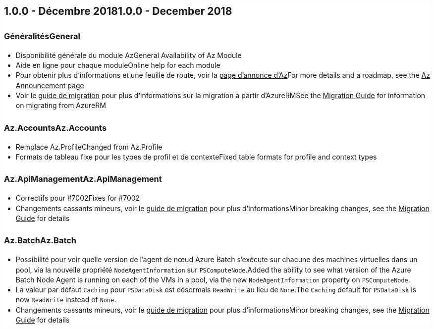 ## <a name="100---december-2018"></a><span data-ttu-id="b25a5-101">1.0.0 - Décembre 2018</span><span class="sxs-lookup"><span data-stu-id="b25a5-101">1.0.0 - December 2018</span></span>
### <a name="general"></a><span data-ttu-id="b25a5-102">Généralités</span><span class="sxs-lookup"><span data-stu-id="b25a5-102">General</span></span>

- <span data-ttu-id="b25a5-103">Disponibilité générale du module Az</span><span class="sxs-lookup"><span data-stu-id="b25a5-103">General Availability of Az Module</span></span>
- <span data-ttu-id="b25a5-104">Aide en ligne pour chaque module</span><span class="sxs-lookup"><span data-stu-id="b25a5-104">Online help for each module</span></span>
- <span data-ttu-id="b25a5-105">Pour obtenir plus d’informations et une feuille de route, voir la [page d’annonce d’Az](https://aka.ms/azps-announce)</span><span class="sxs-lookup"><span data-stu-id="b25a5-105">For more details and a roadmap, see the [Az Announcement page](https://aka.ms/azps-announce)</span></span>
- <span data-ttu-id="b25a5-106">Voir le [guide de migration](https://aka.ms/azps-migration-guide) pour plus d’informations sur la migration à partir d’AzureRM</span><span class="sxs-lookup"><span data-stu-id="b25a5-106">See the [Migration Guide](https://aka.ms/azps-migration-guide) for information on migrating from AzureRM</span></span>

### <a name="azaccounts"></a><span data-ttu-id="b25a5-107">Az.Accounts</span><span class="sxs-lookup"><span data-stu-id="b25a5-107">Az.Accounts</span></span>
- <span data-ttu-id="b25a5-108">Remplace Az.Profile</span><span class="sxs-lookup"><span data-stu-id="b25a5-108">Changed from Az.Profile</span></span>
- <span data-ttu-id="b25a5-109">Formats de tableau fixe pour les types de profil et de contexte</span><span class="sxs-lookup"><span data-stu-id="b25a5-109">Fixed table formats for profile and context types</span></span>

### <a name="azapimanagement"></a><span data-ttu-id="b25a5-110">Az.ApiManagement</span><span class="sxs-lookup"><span data-stu-id="b25a5-110">Az.ApiManagement</span></span>
- <span data-ttu-id="b25a5-111">Correctifs pour #7002</span><span class="sxs-lookup"><span data-stu-id="b25a5-111">Fixes for #7002</span></span>
- <span data-ttu-id="b25a5-112">Changements cassants mineurs, voir le [guide de migration](https://aka.ms/azps-migration-guide) pour plus d’informations</span><span class="sxs-lookup"><span data-stu-id="b25a5-112">Minor breaking changes, see the [Migration Guide](https://aka.ms/azps-migration-guide)  for details</span></span>

### <a name="azbatch"></a><span data-ttu-id="b25a5-113">Az.Batch</span><span class="sxs-lookup"><span data-stu-id="b25a5-113">Az.Batch</span></span>
- <span data-ttu-id="b25a5-114">Possibilité pour voir quelle version de l’agent de nœud Azure Batch s’exécute sur chacune des machines virtuelles dans un pool, via la nouvelle propriété `NodeAgentInformation` sur `PSComputeNode`.</span><span class="sxs-lookup"><span data-stu-id="b25a5-114">Added the ability to see what version of the Azure Batch Node Agent is running on each of the VMs in a pool, via the new `NodeAgentInformation` property on `PSComputeNode`.</span></span>
- <span data-ttu-id="b25a5-115">La valeur par défaut `Caching` pour `PSDataDisk` est désormais `ReadWrite` au lieu de `None`.</span><span class="sxs-lookup"><span data-stu-id="b25a5-115">The `Caching` default for `PSDataDisk` is now `ReadWrite` instead of `None`.</span></span>
- <span data-ttu-id="b25a5-116">Changements cassants mineurs, voir le [guide de migration](https://aka.ms/azps-migration-guide) pour plus d’informations</span><span class="sxs-lookup"><span data-stu-id="b25a5-116">Minor breaking changes, see the [Migration Guide](https://aka.ms/azps-migration-guide)  for details</span></span>

